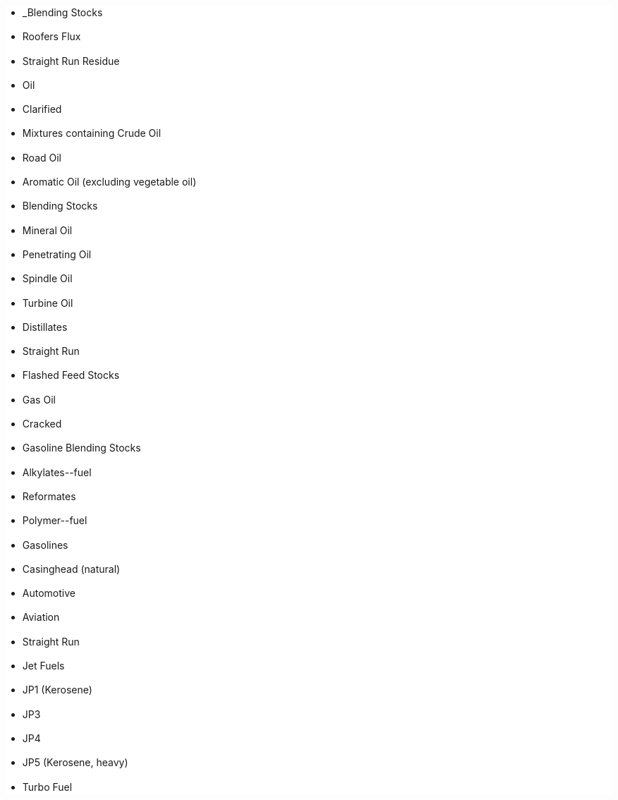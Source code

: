    * _Blending Stocks 

   * Roofers Flux 

   * Straight Run Residue

   * Oil

   * Clarified 

   * Mixtures containing Crude Oil 

   * Road Oil 

   * Aromatic Oil (excluding vegetable oil) 

   * Blending Stocks 

   * Mineral Oil 

   * Penetrating Oil 

   * Spindle Oil 

   * Turbine Oil

   * Distillates

   * Straight Run 

   * Flashed Feed Stocks

   * Gas Oil 

   * Cracked 

   * Gasoline Blending Stocks 

   * Alkylates--fuel 

   * Reformates 

   * Polymer--fuel 

   * Gasolines 

   * Casinghead (natural) 

   * Automotive 

   * Aviation 

   * Straight Run 

   * Jet Fuels

   * JP1 (Kerosene) 

   * JP3 

   * JP4 

   * JP5 (Kerosene, heavy) 

   * Turbo Fuel 
